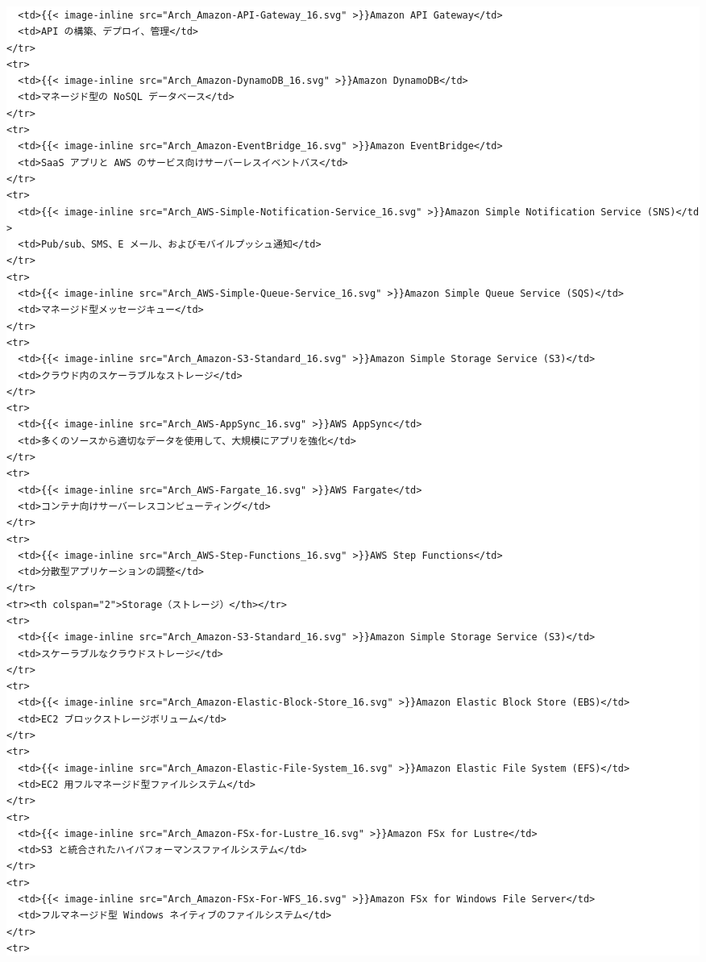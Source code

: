      <td>{{< image-inline src="Arch_Amazon-API-Gateway_16.svg" >}}Amazon API Gateway</td>
      <td>API の構築、デプロイ、管理</td>
    </tr>
    <tr>
      <td>{{< image-inline src="Arch_Amazon-DynamoDB_16.svg" >}}Amazon DynamoDB</td>
      <td>マネージド型の NoSQL データベース</td>
    </tr>
    <tr>
      <td>{{< image-inline src="Arch_Amazon-EventBridge_16.svg" >}}Amazon EventBridge</td>
      <td>SaaS アプリと AWS のサービス向けサーバーレスイベントバス</td>
    </tr>
    <tr>
      <td>{{< image-inline src="Arch_AWS-Simple-Notification-Service_16.svg" >}}Amazon Simple Notification Service (SNS)</td>
      <td>Pub/sub、SMS、E メール、およびモバイルプッシュ通知</td>
    </tr>
    <tr>
      <td>{{< image-inline src="Arch_AWS-Simple-Queue-Service_16.svg" >}}Amazon Simple Queue Service (SQS)</td>
      <td>マネージド型メッセージキュー</td>
    </tr>
    <tr>
      <td>{{< image-inline src="Arch_Amazon-S3-Standard_16.svg" >}}Amazon Simple Storage Service (S3)</td>
      <td>クラウド内のスケーラブルなストレージ</td>
    </tr>
    <tr>
      <td>{{< image-inline src="Arch_AWS-AppSync_16.svg" >}}AWS AppSync</td>
      <td>多くのソースから適切なデータを使用して、大規模にアプリを強化</td>
    </tr>
    <tr>
      <td>{{< image-inline src="Arch_AWS-Fargate_16.svg" >}}AWS Fargate</td>
      <td>コンテナ向けサーバーレスコンピューティング</td>
    </tr>
    <tr>
      <td>{{< image-inline src="Arch_AWS-Step-Functions_16.svg" >}}AWS Step Functions</td>
      <td>分散型アプリケーションの調整</td>
    </tr>
    <tr><th colspan="2">Storage（ストレージ）</th></tr>
    <tr>
      <td>{{< image-inline src="Arch_Amazon-S3-Standard_16.svg" >}}Amazon Simple Storage Service (S3)</td>
      <td>スケーラブルなクラウドストレージ</td>
    </tr>
    <tr>
      <td>{{< image-inline src="Arch_Amazon-Elastic-Block-Store_16.svg" >}}Amazon Elastic Block Store (EBS)</td>
      <td>EC2 ブロックストレージボリューム</td>
    </tr>
    <tr>
      <td>{{< image-inline src="Arch_Amazon-Elastic-File-System_16.svg" >}}Amazon Elastic File System (EFS)</td>
      <td>EC2 用フルマネージド型ファイルシステム</td>
    </tr>
    <tr>
      <td>{{< image-inline src="Arch_Amazon-FSx-for-Lustre_16.svg" >}}Amazon FSx for Lustre</td>
      <td>S3 と統合されたハイパフォーマンスファイルシステム</td>
    </tr>
    <tr>
      <td>{{< image-inline src="Arch_Amazon-FSx-For-WFS_16.svg" >}}Amazon FSx for Windows File Server</td>
      <td>フルマネージド型 Windows ネイティブのファイルシステム</td>
    </tr>
    <tr>